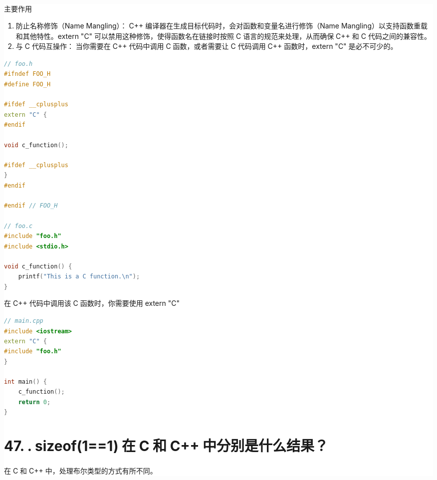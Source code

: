 主要作用
1. 防止名称修饰（Name Mangling）：
C++ 编译器在生成目标代码时，会对函数和变量名进行修饰（Name Mangling）以支持函数重载和其他特性。extern "C" 可以禁用这种修饰，使得函数名在链接时按照 C 语言的规范来处理，从而确保 C++ 和 C 代码之间的兼容性。
2. 与 C 代码互操作：
当你需要在 C++ 代码中调用 C 函数，或者需要让 C 代码调用 C++ 函数时，extern "C" 是必不可少的。
```cpp
// foo.h
#ifndef FOO_H
#define FOO_H

#ifdef __cplusplus
extern "C" {
#endif

void c_function();

#ifdef __cplusplus
}
#endif

#endif // FOO_H

// foo.c
#include "foo.h"
#include <stdio.h>

void c_function() {
    printf("This is a C function.\n");
}
```
在 C++ 代码中调用该 C 函数时，你需要使用 extern "C"
```cpp
// main.cpp
#include <iostream>
extern "C" {
#include "foo.h"
}

int main() {
    c_function();
    return 0;
}
```
# 47. . sizeof(1==1) 在 C 和 C++ 中分别是什么结果？
在 C 和 C++ 中，处理布尔类型的方式有所不同。
